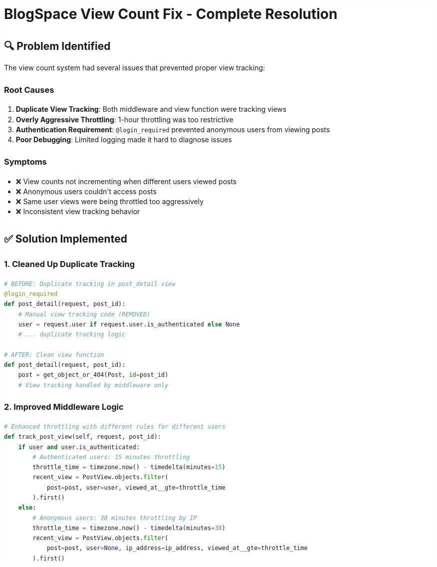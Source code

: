 # BlogSpace View Count Fix - Complete Resolution

## 🔍 **Problem Identified**

The view count system had several issues that prevented proper view tracking:

### **Root Causes**
1. **Duplicate View Tracking**: Both middleware and view function were tracking views
2. **Overly Aggressive Throttling**: 1-hour throttling was too restrictive
3. **Authentication Requirement**: `@login_required` prevented anonymous users from viewing posts
4. **Poor Debugging**: Limited logging made it hard to diagnose issues

### **Symptoms**
- ❌ View counts not incrementing when different users viewed posts
- ❌ Anonymous users couldn't access posts
- ❌ Same user views were being throttled too aggressively
- ❌ Inconsistent view tracking behavior

## ✅ **Solution Implemented**

### **1. Cleaned Up Duplicate Tracking**
```python
# BEFORE: Duplicate tracking in post_detail view
@login_required
def post_detail(request, post_id):
    # Manual view tracking code (REMOVED)
    user = request.user if request.user.is_authenticated else None
    # ... duplicate tracking logic

# AFTER: Clean view function
def post_detail(request, post_id):
    post = get_object_or_404(Post, id=post_id)
    # View tracking handled by middleware only
```

### **2. Improved Middleware Logic**
```python
# Enhanced throttling with different rules for different users
def track_post_view(self, request, post_id):
    if user and user.is_authenticated:
        # Authenticated users: 15 minutes throttling
        throttle_time = timezone.now() - timedelta(minutes=15)
        recent_view = PostView.objects.filter(
            post=post, user=user, viewed_at__gte=throttle_time
        ).first()
    else:
        # Anonymous users: 30 minutes throttling by IP
        throttle_time = timezone.now() - timedelta(minutes=30)
        recent_view = PostView.objects.filter(
            post=post, user=None, ip_address=ip_address, viewed_at__gte=throttle_time
        ).first()
```
